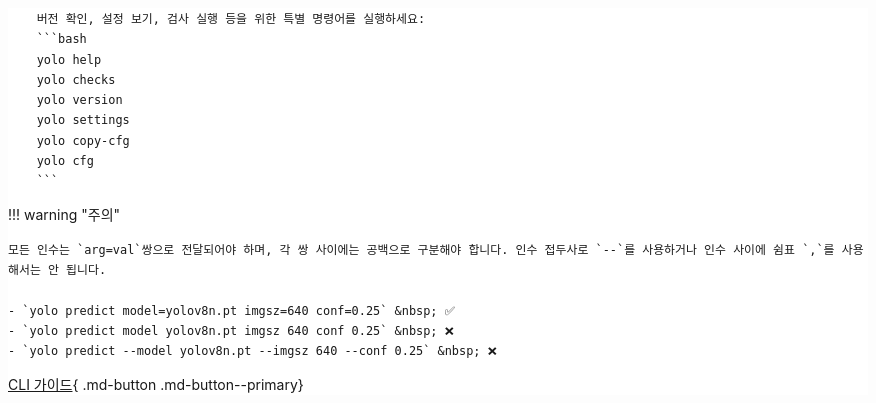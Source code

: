         버전 확인, 설정 보기, 검사 실행 등을 위한 특별 명령어를 실행하세요:
        ```bash
        yolo help
        yolo checks
        yolo version
        yolo settings
        yolo copy-cfg
        yolo cfg
        ```

!!! warning "주의"

    모든 인수는 `arg=val`쌍으로 전달되어야 하며, 각 쌍 사이에는 공백으로 구분해야 합니다. 인수 접두사로 `--`를 사용하거나 인수 사이에 쉼표 `,`를 사용해서는 안 됩니다.

    - `yolo predict model=yolov8n.pt imgsz=640 conf=0.25` &nbsp; ✅
    - `yolo predict model yolov8n.pt imgsz 640 conf 0.25` &nbsp; ❌
    - `yolo predict --model yolov8n.pt --imgsz 640 --conf 0.25` &nbsp; ❌

[CLI 가이드](../usage/cli.md){ .md-button .md-button--primary}
